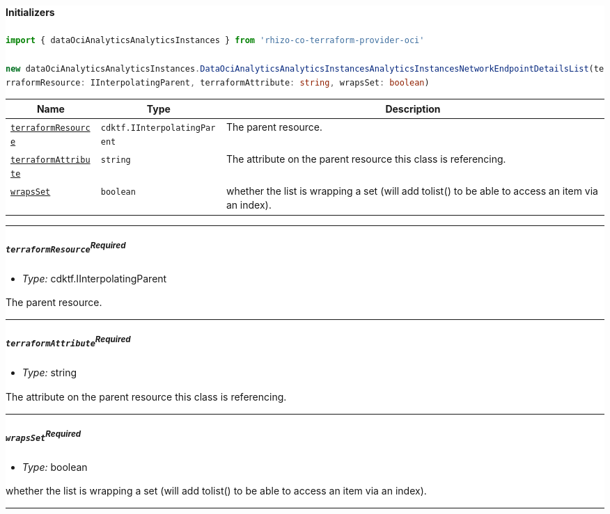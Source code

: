 #### Initializers <a name="Initializers" id="rhizo-co-terraform-provider-oci.dataOciAnalyticsAnalyticsInstances.DataOciAnalyticsAnalyticsInstancesAnalyticsInstancesNetworkEndpointDetailsList.Initializer"></a>

```typescript
import { dataOciAnalyticsAnalyticsInstances } from 'rhizo-co-terraform-provider-oci'

new dataOciAnalyticsAnalyticsInstances.DataOciAnalyticsAnalyticsInstancesAnalyticsInstancesNetworkEndpointDetailsList(terraformResource: IInterpolatingParent, terraformAttribute: string, wrapsSet: boolean)
```

| **Name** | **Type** | **Description** |
| --- | --- | --- |
| <code><a href="#rhizo-co-terraform-provider-oci.dataOciAnalyticsAnalyticsInstances.DataOciAnalyticsAnalyticsInstancesAnalyticsInstancesNetworkEndpointDetailsList.Initializer.parameter.terraformResource">terraformResource</a></code> | <code>cdktf.IInterpolatingParent</code> | The parent resource. |
| <code><a href="#rhizo-co-terraform-provider-oci.dataOciAnalyticsAnalyticsInstances.DataOciAnalyticsAnalyticsInstancesAnalyticsInstancesNetworkEndpointDetailsList.Initializer.parameter.terraformAttribute">terraformAttribute</a></code> | <code>string</code> | The attribute on the parent resource this class is referencing. |
| <code><a href="#rhizo-co-terraform-provider-oci.dataOciAnalyticsAnalyticsInstances.DataOciAnalyticsAnalyticsInstancesAnalyticsInstancesNetworkEndpointDetailsList.Initializer.parameter.wrapsSet">wrapsSet</a></code> | <code>boolean</code> | whether the list is wrapping a set (will add tolist() to be able to access an item via an index). |

---

##### `terraformResource`<sup>Required</sup> <a name="terraformResource" id="rhizo-co-terraform-provider-oci.dataOciAnalyticsAnalyticsInstances.DataOciAnalyticsAnalyticsInstancesAnalyticsInstancesNetworkEndpointDetailsList.Initializer.parameter.terraformResource"></a>

- *Type:* cdktf.IInterpolatingParent

The parent resource.

---

##### `terraformAttribute`<sup>Required</sup> <a name="terraformAttribute" id="rhizo-co-terraform-provider-oci.dataOciAnalyticsAnalyticsInstances.DataOciAnalyticsAnalyticsInstancesAnalyticsInstancesNetworkEndpointDetailsList.Initializer.parameter.terraformAttribute"></a>

- *Type:* string

The attribute on the parent resource this class is referencing.

---

##### `wrapsSet`<sup>Required</sup> <a name="wrapsSet" id="rhizo-co-terraform-provider-oci.dataOciAnalyticsAnalyticsInstances.DataOciAnalyticsAnalyticsInstancesAnalyticsInstancesNetworkEndpointDetailsList.Initializer.parameter.wrapsSet"></a>

- *Type:* boolean

whether the list is wrapping a set (will add tolist() to be able to access an item via an index).

---